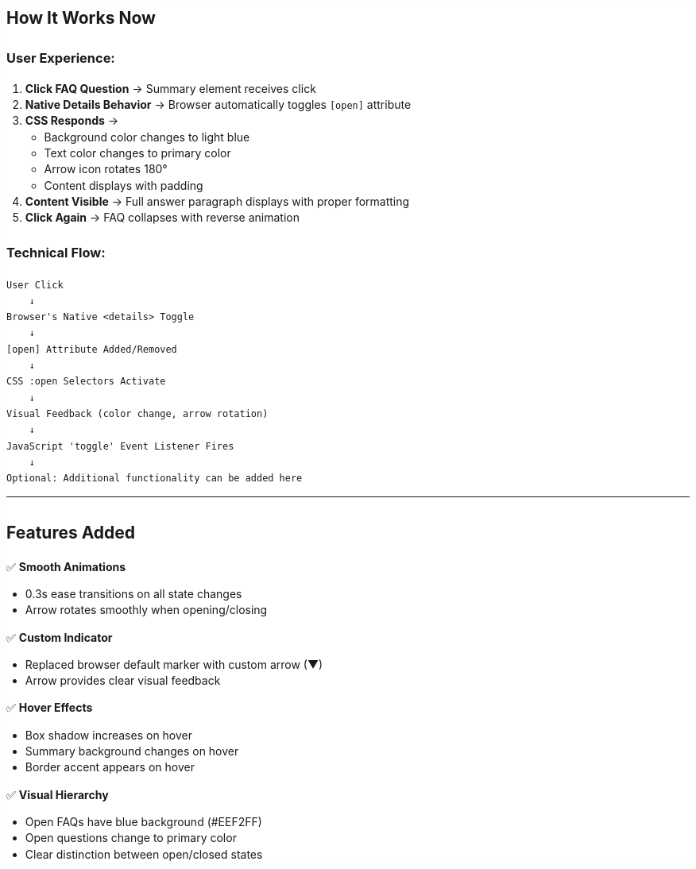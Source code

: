
## How It Works Now

### User Experience:

1. **Click FAQ Question** → Summary element receives click
2. **Native Details Behavior** → Browser automatically toggles `[open]` attribute
3. **CSS Responds** →
   - Background color changes to light blue
   - Text color changes to primary color
   - Arrow icon rotates 180°
   - Content displays with padding
4. **Content Visible** → Full answer paragraph displays with proper formatting
5. **Click Again** → FAQ collapses with reverse animation

### Technical Flow:

```
User Click
    ↓
Browser's Native <details> Toggle
    ↓
[open] Attribute Added/Removed
    ↓
CSS :open Selectors Activate
    ↓
Visual Feedback (color change, arrow rotation)
    ↓
JavaScript 'toggle' Event Listener Fires
    ↓
Optional: Additional functionality can be added here
```

---

## Features Added

✅ **Smooth Animations**
- 0.3s ease transitions on all state changes
- Arrow rotates smoothly when opening/closing

✅ **Custom Indicator**
- Replaced browser default marker with custom arrow (▼)
- Arrow provides clear visual feedback

✅ **Hover Effects**
- Box shadow increases on hover
- Summary background changes on hover
- Border accent appears on hover

✅ **Visual Hierarchy**
- Open FAQs have blue background (#EEF2FF)
- Open questions change to primary color
- Clear distinction between open/closed states
